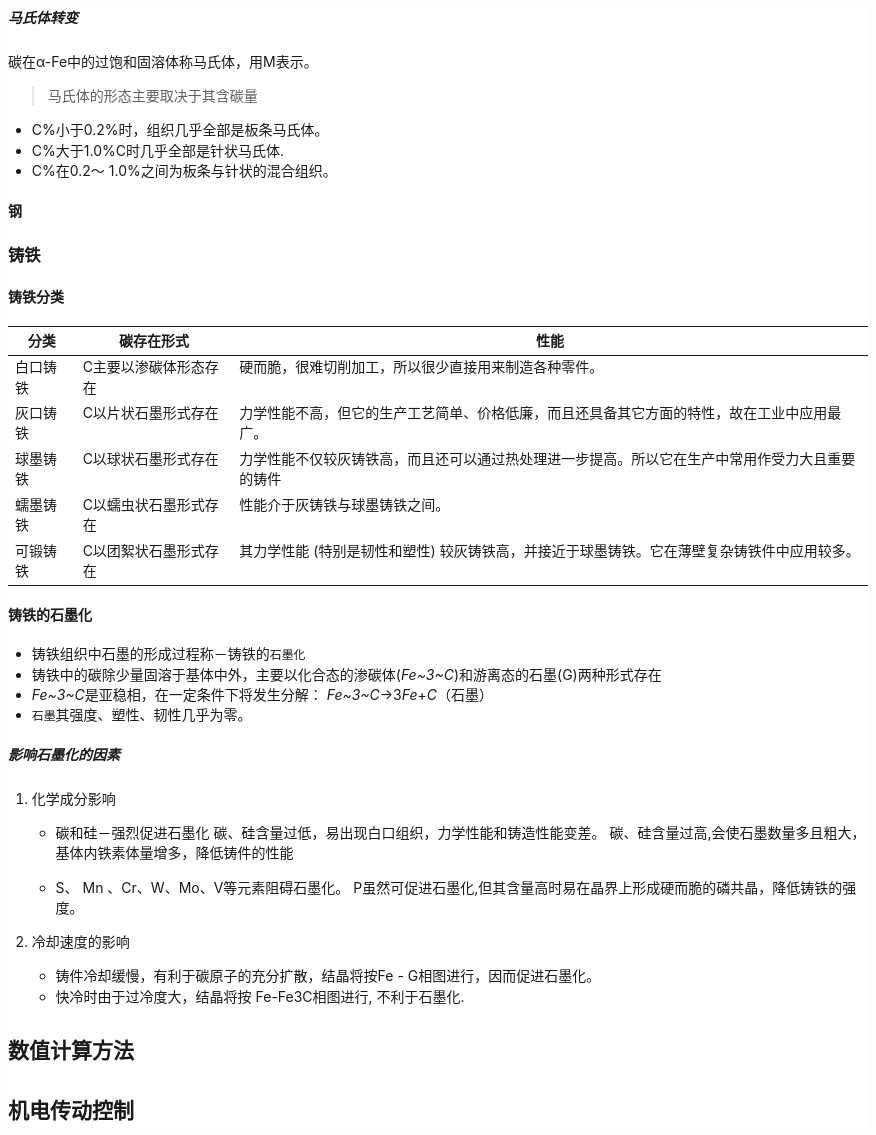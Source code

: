 ##### 马氏体转变

碳在α-Fe中的过饱和固溶体称马氏体，用M表示。

> 马氏体的形态主要取决于其含碳量

- C%小于0.2%时，组织几乎全部是板条马氏体。
- C%大于1.0%C时几乎全部是针状马氏体.
- C%在0.2～ 1.0%之间为板条与针状的混合组织。

#### 钢

### 铸铁

#### 铸铁分类

| 分类 | 碳存在形式| 性能 |
|-------|-------|-------|
| 白口铸铁 | C主要以渗碳体形态存在  | 硬而脆，很难切削加工，所以很少直接用来制造各种零件。 |
| 灰口铸铁 | C以片状石墨形式存在 | 力学性能不高，但它的生产工艺简单、价格低廉，而且还具备其它方面的特性，故在工业中应用最广。 |
| 球墨铸铁 | C以球状石墨形式存在 | 力学性能不仅较灰铸铁高，而且还可以通过热处理进一步提高。所以它在生产中常用作受力大且重要的铸件 |
| 蠕墨铸铁 | C以蠕虫状石墨形式存在 | 性能介于灰铸铁与球墨铸铁之间。 |
| 可锻铸铁 | C以团絮状石墨形式存在 | 其力学性能 (特别是韧性和塑性) 较灰铸铁高，并接近于球墨铸铁。它在薄壁复杂铸铁件中应用较多。 |

#### 铸铁的石墨化

- 铸铁组织中石墨的形成过程称－铸铁的`石墨化`
- 铸铁中的碳除少量固溶于基体中外，主要以化合态的渗碳体(*Fe~3~C*)和游离态的石墨(G)两种形式存在
- *Fe~3~C*是亚稳相，在一定条件下将发生分解：
    *Fe~3~C*→3*Fe*+*C*（石墨）
- `石墨`其强度、塑性、韧性几乎为零。

##### 影响石墨化的因素

1. 化学成分影响

   - 碳和硅－强烈促进石墨化
   碳、硅含量过低，易出现白口组织，力学性能和铸造性能变差。
   碳、硅含量过高,会使石墨数量多且粗大，基体内铁素体量增多，降低铸件的性能

   - S、 Mn 、Cr、W、Mo、V等元素阻碍石墨化。
   P虽然可促进石墨化,但其含量高时易在晶界上形成硬而脆的磷共晶，降低铸铁的强度。

2. 冷却速度的影响

    - 铸件冷却缓慢，有利于碳原子的充分扩散，结晶将按Fe - G相图进行，因而促进石墨化。
    - 快冷时由于过冷度大，结晶将按 Fe-Fe3C相图进行, 不利于石墨化.

## 数值计算方法

## 机电传动控制
